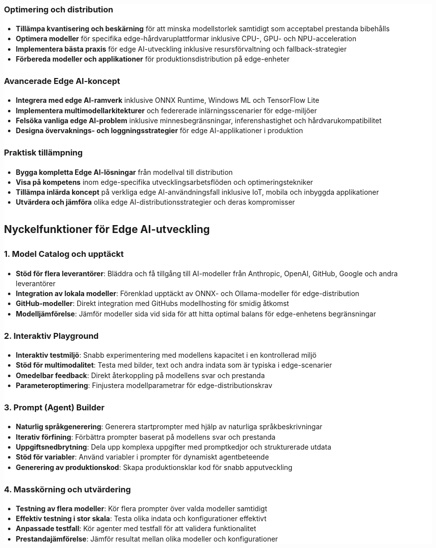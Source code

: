 ### Optimering och distribution
- **Tillämpa kvantisering och beskärning** för att minska modellstorlek samtidigt som acceptabel prestanda bibehålls
- **Optimera modeller** för specifika edge-hårdvaruplattformar inklusive CPU-, GPU- och NPU-acceleration
- **Implementera bästa praxis** för edge AI-utveckling inklusive resursförvaltning och fallback-strategier
- **Förbereda modeller och applikationer** för produktionsdistribution på edge-enheter

### Avancerade Edge AI-koncept
- **Integrera med edge AI-ramverk** inklusive ONNX Runtime, Windows ML och TensorFlow Lite
- **Implementera multimodellarkitekturer** och federerade inlärningsscenarier för edge-miljöer
- **Felsöka vanliga edge AI-problem** inklusive minnesbegränsningar, inferenshastighet och hårdvarukompatibilitet
- **Designa övervaknings- och loggningsstrategier** för edge AI-applikationer i produktion

### Praktisk tillämpning
- **Bygga kompletta Edge AI-lösningar** från modellval till distribution
- **Visa på kompetens** inom edge-specifika utvecklingsarbetsflöden och optimeringstekniker
- **Tillämpa inlärda koncept** på verkliga edge AI-användningsfall inklusive IoT, mobila och inbyggda applikationer
- **Utvärdera och jämföra** olika edge AI-distributionsstrategier och deras kompromisser

## Nyckelfunktioner för Edge AI-utveckling

### 1. Model Catalog och upptäckt
- **Stöd för flera leverantörer**: Bläddra och få tillgång till AI-modeller från Anthropic, OpenAI, GitHub, Google och andra leverantörer
- **Integration av lokala modeller**: Förenklad upptäckt av ONNX- och Ollama-modeller för edge-distribution
- **GitHub-modeller**: Direkt integration med GitHubs modellhosting för smidig åtkomst
- **Modelljämförelse**: Jämför modeller sida vid sida för att hitta optimal balans för edge-enhetens begränsningar

### 2. Interaktiv Playground
- **Interaktiv testmiljö**: Snabb experimentering med modellens kapacitet i en kontrollerad miljö
- **Stöd för multimodalitet**: Testa med bilder, text och andra indata som är typiska i edge-scenarier
- **Omedelbar feedback**: Direkt återkoppling på modellens svar och prestanda
- **Parameteroptimering**: Finjustera modellparametrar för edge-distributionskrav

### 3. Prompt (Agent) Builder
- **Naturlig språkgenerering**: Generera startprompter med hjälp av naturliga språkbeskrivningar
- **Iterativ förfining**: Förbättra prompter baserat på modellens svar och prestanda
- **Uppgiftsnedbrytning**: Dela upp komplexa uppgifter med promptkedjor och strukturerade utdata
- **Stöd för variabler**: Använd variabler i prompter för dynamiskt agentbeteende
- **Generering av produktionskod**: Skapa produktionsklar kod för snabb apputveckling

### 4. Masskörning och utvärdering
- **Testning av flera modeller**: Kör flera prompter över valda modeller samtidigt
- **Effektiv testning i stor skala**: Testa olika indata och konfigurationer effektivt
- **Anpassade testfall**: Kör agenter med testfall för att validera funktionalitet
- **Prestandajämförelse**: Jämför resultat mellan olika modeller och konfigurationer
